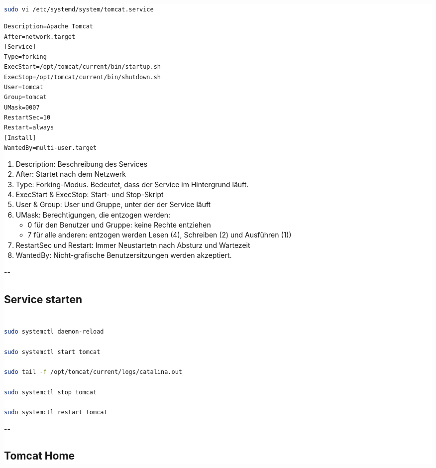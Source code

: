 ```bash
sudo vi /etc/systemd/system/tomcat.service
```

```plaintext
Description=Apache Tomcat
After=network.target
[Service]
Type=forking
ExecStart=/opt/tomcat/current/bin/startup.sh
ExecStop=/opt/tomcat/current/bin/shutdown.sh
User=tomcat
Group=tomcat
UMask=0007
RestartSec=10
Restart=always
[Install]
WantedBy=multi-user.target
```

1. Description: Beschreibung des Services
2. After: Startet nach dem Netzwerk
3. Type: Forking-Modus. Bedeutet, dass der Service im Hintergrund läuft.
4. ExecStart & ExecStop: Start- und Stop-Skript
6. User & Group: User und Gruppe, unter der der Service läuft
8. UMask: Berechtigungen, die entzogen werden:
   - 0 für den Benutzer und Gruppe: keine Rechte entziehen
   - 7 für alle anderen: entzogen werden Lesen (4), Schreiben (2) und Ausführen (1))
9. RestartSec und Restart: Immer Neustartetn nach Absturz und Wartezeit
10. WantedBy: Nicht-grafische Benutzersitzungen werden akzeptiert.


--

## Service starten

```bash

sudo systemctl daemon-reload

sudo systemctl start tomcat

sudo tail -f /opt/tomcat/current/logs/catalina.out

sudo systemctl stop tomcat

sudo systemctl restart tomcat

```


--

## Tomcat Home
